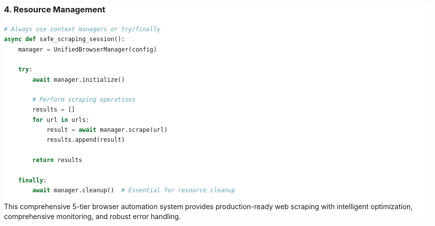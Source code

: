 ### 4. Resource Management

```python
# Always use context managers or try/finally
async def safe_scraping_session():
    manager = UnifiedBrowserManager(config)
    
    try:
        await manager.initialize()
        
        # Perform scraping operations
        results = []
        for url in urls:
            result = await manager.scrape(url)
            results.append(result)
            
        return results
        
    finally:
        await manager.cleanup()  # Essential for resource cleanup
```

This comprehensive 5-tier browser automation system provides production-ready web scraping with intelligent optimization, comprehensive monitoring, and robust error handling.